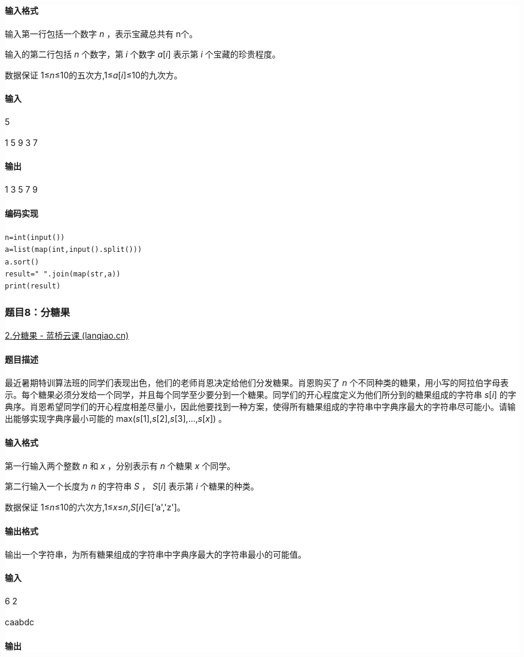 #### 输入格式

输入第一行包括一个数字 *n* ，表示宝藏总共有 n个。

输入的第二行包括 *n* 个数字，第 *i* 个数字 *a*[*i*] 表示第 *i* 个宝藏的珍贵程度。

数据保证 1≤*n*≤10的五次方,1≤*a*[*i*]≤10的九次方。

#### 输入

5

1 5 9 3 7

#### 输出

1 3 5 7 9 

#### 编码实现

```
n=int(input())
a=list(map(int,input().split()))
a.sort()
result=" ".join(map(str,a))
print(result)
```

### 题目8：分糖果

[2.分糖果 - 蓝桥云课 (lanqiao.cn)](https://www.lanqiao.cn/problems/2928/learning/?page=1&first_category_id=1&name=分糖果)

#### 题目描述

最近暑期特训算法班的同学们表现出色，他们的老师肖恩决定给他们分发糖果。肖恩购买了 *n* 个不同种类的糖果，用小写的阿拉伯字母表示。每个糖果必须分发给一个同学，并且每个同学至少要分到一个糖果。同学们的开心程度定义为他们所分到的糖果组成的字符串 *s*[*i*] 的字典序。肖恩希望同学们的开心程度相差尽量小，因此他要找到一种方案，使得所有糖果组成的字符串中字典序最大的字符串尽可能小。请输出能够实现字典序最小可能的 max(*s*[1],*s*[2],*s*[3],...,*s*[*x*]) 。

#### 输入格式

第一行输入两个整数 *n* 和 *x* ，分别表示有 *n* 个糖果 *x* 个同学。

第二行输入一个长度为 *n* 的字符串 *S* ， *S*[*i*] 表示第 *i* 个糖果的种类。

数据保证 1≤*n*≤10的六次方,1≤*x*≤*n*,*S*[*i*]∈[’a','z']。

#### 输出格式

输出一个字符串，为所有糖果组成的字符串中字典序最大的字符串最小的可能值。

#### 输入

6 2 

caabdc

#### 输出
